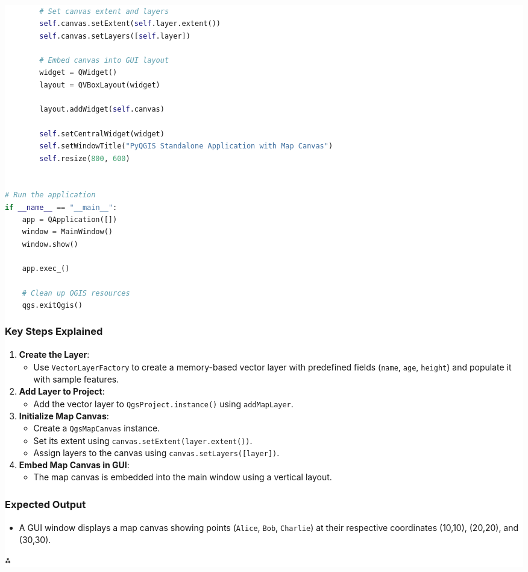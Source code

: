 ```python
        # Set canvas extent and layers
        self.canvas.setExtent(self.layer.extent())
        self.canvas.setLayers([self.layer])
        
        # Embed canvas into GUI layout
        widget = QWidget()
        layout = QVBoxLayout(widget)
        
        layout.addWidget(self.canvas)
        
        self.setCentralWidget(widget)
        self.setWindowTitle("PyQGIS Standalone Application with Map Canvas")
        self.resize(800, 600)


# Run the application
if __name__ == "__main__":
    app = QApplication([])
    window = MainWindow()
    window.show()
    
    app.exec_()
    
    # Clean up QGIS resources
    qgs.exitQgis()
```


### Key Steps Explained

1. **Create the Layer**:
    - Use `VectorLayerFactory` to create a memory-based vector layer with predefined fields (`name`, `age`, `height`) and populate it with sample features.
2. **Add Layer to Project**:
    - Add the vector layer to `QgsProject.instance()` using `addMapLayer`.
3. **Initialize Map Canvas**:
    - Create a `QgsMapCanvas` instance.
    - Set its extent using `canvas.setExtent(layer.extent())`.
    - Assign layers to the canvas using `canvas.setLayers([layer])`.
4. **Embed Map Canvas in GUI**:
    - The map canvas is embedded into the main window using a vertical layout.

### Expected Output

- A GUI window displays a map canvas showing points (`Alice`, `Bob`, `Charlie`) at their respective coordinates (10,10), (20,20), and (30,30).

<div>⁂</div>

[^2_1]: https://gis.stackexchange.com/questions/294697/adding-multiple-layer-on-map-canvas-using-pyqgis

[^2_2]: https://github.com/qgis/QGIS-Documentation/blob/master/docs/pyqgis_developer_cookbook/canvas.rst

[^2_3]: https://ubuntu.qgis.org/qgisdata/QGIS-Documentation-2.14/live/html/pl/docs/pyqgis_developer_cookbook/vector.html

[^2_4]: https://docs.qgis.org/latest/en/docs/pyqgis_developer_cookbook/vector.html

[^2_5]: https://docs.qgis.org/latest/en/docs/pyqgis_developer_cookbook/canvas.html


[^1_1]: https://qgis.org/pyqgis/3.40/core/QgsFeature.html
[^1_2]: https://github.com/qgis/QGIS-Documentation/blob/master/docs/pyqgis_developer_cookbook/vector.rst
[^1_3]: https://docs.qgis.org/latest/en/docs/pyqgis_developer_cookbook/intro.html
[^1_4]: https://github.com/webgeodatavore/pyqgis-samples/blob/master/core/qgis-sample-QgsVectorLayerEditUtils.py
[^1_5]: https://api.qgis.org/api/classQgsFeature.html
[^1_6]: https://qgis.org/pyqgis/3.40/gui/QgsEditorWidgetRegistry.html
[^1_7]: https://gist.github.com/ThomasG77/f711853e5fb81c746d2a1af0b2a9ecf5
[^1_8]: https://docs.qgis.org/3.4/pdf/en/QGIS-3.4-PyQGISDeveloperCookbook-en.pdf
[^2_6]: https://www.reddit.com/r/QGIS/comments/z756iw/map_canvas_pyqgis/
[^2_7]: https://qgis.org/pyqgis/3.40/gui/QgsMapCanvas.html
[^2_8]: https://www.reddit.com/r/QGIS/comments/r4cxxd/map_canvas_pyqgis/
[^3_1]: https://gis.stackexchange.com/questions/294697/adding-multiple-layer-on-map-canvas-using-pyqgis
[^3_2]: https://bruy.me/blog/adding-a-layer-list-widget-to-a-pyqgis-application/
[^3_3]: https://docs.qgis.org/latest/en/docs/pyqgis_developer_cookbook/canvas.html
[^3_4]: https://github.com/qgis/QGIS-Documentation/blob/master/docs/pyqgis_developer_cookbook/canvas.rst
[^3_5]: https://www.e-education.psu.edu/geog489/node/2296
[^3_6]: https://anitagraser.com/2023/11/17/adding-basemaps-to-pyqgis-maps/
[^3_7]: https://qgis.org/pyqgis/3.40/gui/QgsMapCanvas.html
[^3_8]: https://www.reddit.com/r/QGIS/comments/r4cxxd/map_canvas_pyqgis/